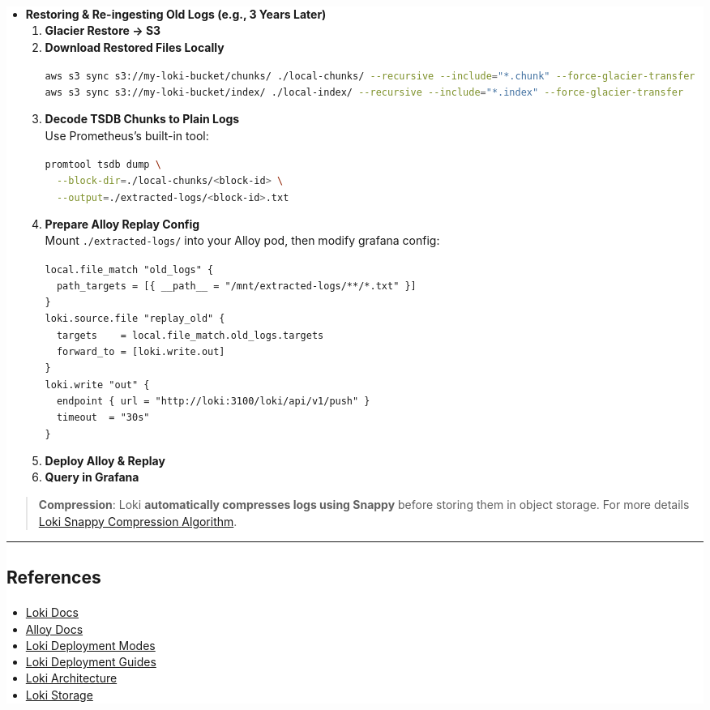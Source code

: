 - **Restoring & Re-ingesting Old Logs (e.g., 3 Years Later)**
  1. **Glacier Restore → S3**  
  2. **Download Restored Files Locally**
      ```bash
      aws s3 sync s3://my-loki-bucket/chunks/ ./local-chunks/ --recursive --include="*.chunk" --force-glacier-transfer
      aws s3 sync s3://my-loki-bucket/index/ ./local-index/ --recursive --include="*.index" --force-glacier-transfer
     ```  
  3. **Decode TSDB Chunks to Plain Logs**  
     Use Prometheus’s built-in tool:  
     ```bash
     promtool tsdb dump \
       --block-dir=./local-chunks/<block-id> \
       --output=./extracted-logs/<block-id>.txt
     ```  
  4. **Prepare Alloy Replay Config**  
     Mount `./extracted-logs/` into your Alloy pod, then modify grafana config:
     ```hcl
     local.file_match "old_logs" {
       path_targets = [{ __path__ = "/mnt/extracted-logs/**/*.txt" }]
     }
     loki.source.file "replay_old" {
       targets    = local.file_match.old_logs.targets
       forward_to = [loki.write.out]
     }
     loki.write "out" {
       endpoint { url = "http://loki:3100/loki/api/v1/push" }
       timeout  = "30s"
     }
     ```
  5. **Deploy Alloy & Replay**  
  6. **Query in Grafana**  


> **Compression**: Loki **automatically compresses logs using Snappy** before storing them in object storage.
For more details [Loki Snappy Compression Algorithm](https://grafana.com/docs/enterprise-logs/latest/config/bp-configure/#use-snappy-compression-algorithm).


---


## References

- [Loki Docs](https://grafana.com/docs/loki/latest/)
- [Alloy Docs](https://grafana.com/docs/alloy/latest/)
- [Loki Deployment Modes](https://grafana.com/docs/loki/latest/get-started/deployment-modes/)
- [Loki Deployment Guides](https://grafana.com/docs/loki/latest/setup/install/helm/)
- [Loki Architecture](https://grafana.com/docs/loki/latest/get-started/architecture/)
- [Loki Storage](https://grafana.com/docs/enterprise-logs/latest/config/storage/)
